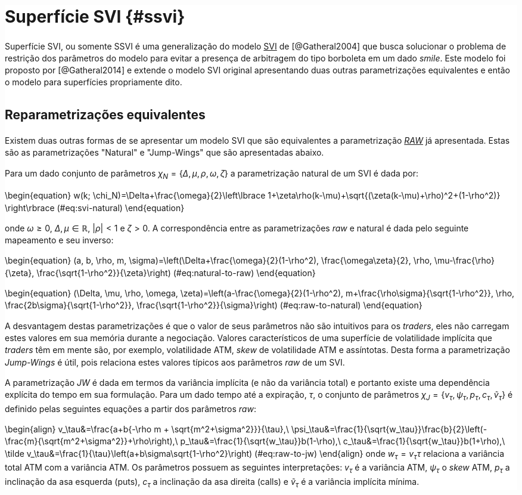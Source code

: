 # Superfície SVI {#ssvi}



Superfície SVI, ou somente SSVI é uma generalização do modelo [SVI](#svi) de [@Gatheral2004] que busca solucionar o problema de restrição dos parâmetros do modelo para evitar a presença de arbitragem do tipo borboleta em um dado _smile_. Este modelo foi proposto por [@Gatheral2014] e extende o modelo SVI original apresentando duas outras parametrizações equivalentes e então o modelo para superfícies propriamente dito. 

## Reparametrizações equivalentes

Existem duas outras formas de se apresentar um modelo SVI que são equivalentes a parametrização [_RAW_](#superficies) já apresentada. Estas são as parametrizações "Natural" e "Jump-Wings" que são apresentadas abaixo. 

Para um dado conjunto de parâmetros $\chi_N=\{\Delta, \mu, \rho, \omega, \zeta\}$ a parametrização natural de um SVI é dada por:

\begin{equation}
w(k; \chi_N)=\Delta+\frac{\omega}{2}\left\lbrace 1+\zeta\rho(k-\mu)+\sqrt{(\zeta(k-\mu)+\rho)^2+(1-\rho^2)} \right\rbrace
(\#eq:svi-natural)
\end{equation}

onde $\omega\geq 0$, $\Delta, \mu \in \mathbb R$, $|\rho|<1$ e $\zeta>0$. A correspondência entre as parametrizações _raw_ e natural é dada pelo seguinte mapeamento e seu inverso:

\begin{equation}
(a, b, \rho, m, \sigma)=\left(\Delta+\frac{\omega}{2}(1-\rho^2), \frac{\omega\zeta}{2}, \rho, \mu-\frac{\rho}{\zeta}, \frac{\sqrt{1-\rho^2}}{\zeta}\right)
(\#eq:natural-to-raw)
\end{equation}

\begin{equation}
(\Delta, \mu, \rho, \omega, \zeta)=\left(a-\frac{\omega}{2}(1-\rho^2), m+\frac{\rho\sigma}{\sqrt{1-\rho^2}}, \rho, \frac{2b\sigma}{\sqrt{1-\rho^2}}, \frac{\sqrt{1-\rho^2}}{\sigma}\right)
(\#eq:raw-to-natural)
\end{equation}

A desvantagem destas parametrizações é que o valor de seus parâmetros não são intuitivos para os _traders_, eles não carregam estes valores em sua memória durante a negociação. Valores característicos de uma superfície de volatilidade implícita que _traders_ têm em mente são, por exemplo, volatilidade ATM, _skew_ de volatilidade ATM e assíntotas. Desta forma a parametrização _Jump-Wings_ é útil, pois relaciona estes valores típicos aos parâmetros _raw_ de um SVI.

A parametrização _JW_ é dada em termos da variância implícita (e não da variância total) e portanto existe uma dependência explícita do tempo em sua formulação. Para um dado tempo até a expiração, $\tau$, o conjunto de parâmetros $\chi_{J}=\{v_\tau, \psi_\tau, p_\tau, c_\tau, \tilde v_\tau\}$ é definido pelas seguintes equações a partir dos parâmetros _raw_:

\begin{align}
v_\tau&=\frac{a+b\{-\rho m + \sqrt{m^2+\sigma^2}\}}{\tau},\\
\psi_\tau&=\frac{1}{\sqrt{w_\tau}}\frac{b}{2}\left(-\frac{m}{\sqrt{m^2+\sigma^2}}+\rho\right),\\
p_\tau&=\frac{1}{\sqrt{w_\tau}}b(1-\rho),\\
c_\tau&=\frac{1}{\sqrt{w_\tau}}b(1+\rho),\\
\tilde v_\tau&=\frac{1}{\tau}\left(a+b\sigma\sqrt{1-\rho^2}\right)
(\#eq:raw-to-jw)
\end{align}
onde $w_\tau=v_\tau \tau$ relaciona a variância total ATM com a variância ATM. Os parâmetros possuem as seguintes interpretações: $v_\tau$ é a variância ATM, $\psi_\tau$ o _skew_ ATM, $p_\tau$ a inclinação da asa esquerda (puts), $c_\tau$ a inclinação da asa direita (calls) e $\tilde v_\tau$ é a variância implícita mínima.


[^81]: Referimos o leitor ao material do prof. Antoine Jacquier para uma prova desta relação [aqui](http://wwwf.imperial.ac.uk/~ajacquie/IC_AMDP/IC_AMDP_Docs/AMDP.pdf)